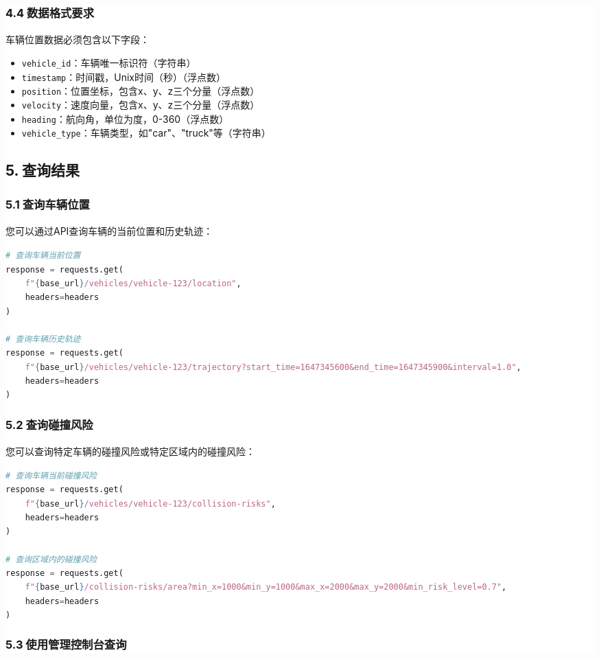 ### 4.4 数据格式要求

车辆位置数据必须包含以下字段：

- `vehicle_id`：车辆唯一标识符（字符串）
- `timestamp`：时间戳，Unix时间（秒）（浮点数）
- `position`：位置坐标，包含x、y、z三个分量（浮点数）
- `velocity`：速度向量，包含x、y、z三个分量（浮点数）
- `heading`：航向角，单位为度，0-360（浮点数）
- `vehicle_type`：车辆类型，如"car"、"truck"等（字符串）

## 5. 查询结果

### 5.1 查询车辆位置

您可以通过API查询车辆的当前位置和历史轨迹：

```python
# 查询车辆当前位置
response = requests.get(
    f"{base_url}/vehicles/vehicle-123/location",
    headers=headers
)

# 查询车辆历史轨迹
response = requests.get(
    f"{base_url}/vehicles/vehicle-123/trajectory?start_time=1647345600&end_time=1647345900&interval=1.0",
    headers=headers
)
```

### 5.2 查询碰撞风险

您可以查询特定车辆的碰撞风险或特定区域内的碰撞风险：

```python
# 查询车辆当前碰撞风险
response = requests.get(
    f"{base_url}/vehicles/vehicle-123/collision-risks",
    headers=headers
)

# 查询区域内的碰撞风险
response = requests.get(
    f"{base_url}/collision-risks/area?min_x=1000&min_y=1000&max_x=2000&max_y=2000&min_risk_level=0.7",
    headers=headers
)
```

### 5.3 使用管理控制台查询
